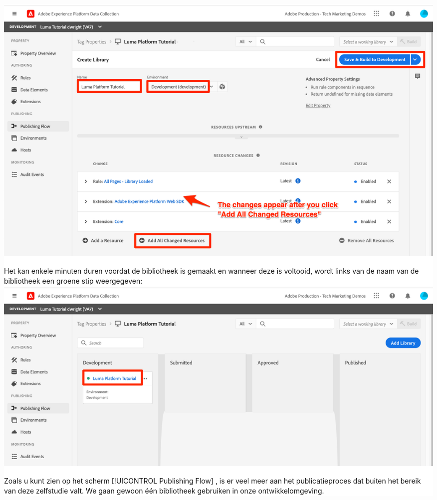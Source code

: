    ![&#x200B; creeer en bouwt de bibliotheek &#x200B;](assets/websdk-property-buildLibrary.png)

Het kan enkele minuten duren voordat de bibliotheek is gemaakt en wanneer deze is voltooid, wordt links van de naam van de bibliotheek een groene stip weergegeven:
![&#x200B; bouwt volledig &#x200B;](assets/websdk-property-buildComplete.png)

Zoals u kunt zien op het scherm [!UICONTROL Publishing Flow] , is er veel meer aan het publicatieproces dat buiten het bereik van deze zelfstudie valt. We gaan gewoon één bibliotheek gebruiken in onze ontwikkelomgeving.
